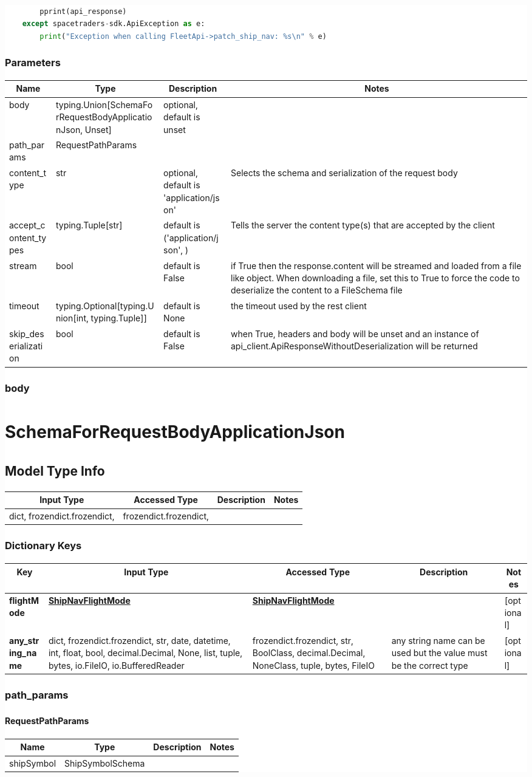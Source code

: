 ```python
        pprint(api_response)
    except spacetraders-sdk.ApiException as e:
        print("Exception when calling FleetApi->patch_ship_nav: %s\n" % e)
```
### Parameters

Name | Type | Description  | Notes
------------- | ------------- | ------------- | -------------
body | typing.Union[SchemaForRequestBodyApplicationJson, Unset] | optional, default is unset |
path_params | RequestPathParams | |
content_type | str | optional, default is 'application/json' | Selects the schema and serialization of the request body
accept_content_types | typing.Tuple[str] | default is ('application/json', ) | Tells the server the content type(s) that are accepted by the client
stream | bool | default is False | if True then the response.content will be streamed and loaded from a file like object. When downloading a file, set this to True to force the code to deserialize the content to a FileSchema file
timeout | typing.Optional[typing.Union[int, typing.Tuple]] | default is None | the timeout used by the rest client
skip_deserialization | bool | default is False | when True, headers and body will be unset and an instance of api_client.ApiResponseWithoutDeserialization will be returned

### body

# SchemaForRequestBodyApplicationJson

## Model Type Info
Input Type | Accessed Type | Description | Notes
------------ | ------------- | ------------- | -------------
dict, frozendict.frozendict,  | frozendict.frozendict,  |  | 

### Dictionary Keys
Key | Input Type | Accessed Type | Description | Notes
------------ | ------------- | ------------- | ------------- | -------------
**flightMode** | [**ShipNavFlightMode**]({{complexTypePrefix}}ShipNavFlightMode.md) | [**ShipNavFlightMode**]({{complexTypePrefix}}ShipNavFlightMode.md) |  | [optional] 
**any_string_name** | dict, frozendict.frozendict, str, date, datetime, int, float, bool, decimal.Decimal, None, list, tuple, bytes, io.FileIO, io.BufferedReader | frozendict.frozendict, str, BoolClass, decimal.Decimal, NoneClass, tuple, bytes, FileIO | any string name can be used but the value must be the correct type | [optional]

### path_params
#### RequestPathParams

Name | Type | Description  | Notes
------------- | ------------- | ------------- | -------------
shipSymbol | ShipSymbolSchema | | 
